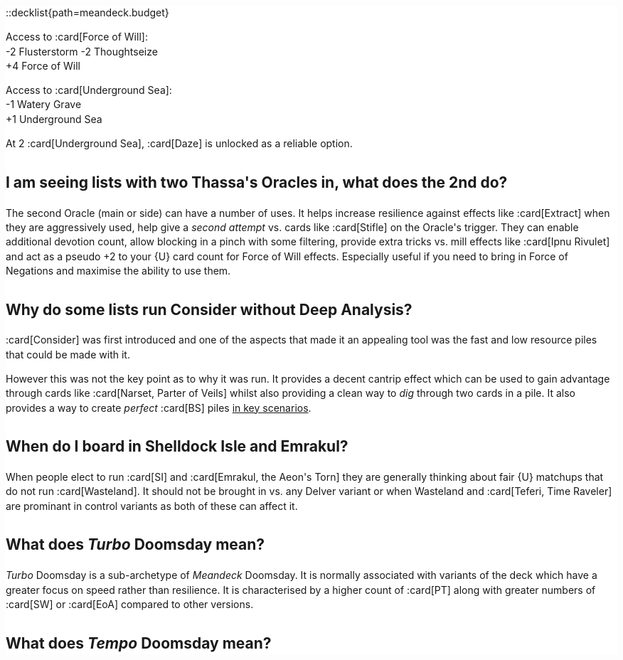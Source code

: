 ::decklist{path=meandeck.budget}

Access to :card[Force of Will]:  
-2 Flusterstorm -2 Thoughtseize  
+4 Force of Will

Access to :card[Underground Sea]:  
-1 Watery Grave  
+1 Underground Sea

At 2 :card[Underground Sea], :card[Daze] is unlocked as a reliable option.

## I am seeing lists with two Thassa's Oracles in, what does the 2nd do?

The second Oracle (main or side) can have a number of uses. It helps increase
resilience against effects like :card[Extract] when they are aggressively used,
help give a *second attempt* vs. cards like :card[Stifle] on the Oracle's
trigger. They can enable additional devotion count, allow blocking in a pinch
with some filtering, provide extra tricks vs. mill effects like :card[Ipnu
Rivulet] and act as a pseudo +2 to your {U} card count for Force of Will
effects. Especially useful if you need to bring in Force of Negations and
maximise the ability to use them.

## Why do some lists run Consider without Deep Analysis?

:card[Consider] was first introduced and one of the aspects that made it an
appealing tool was the fast and low resource piles that could be made with it.

However this was not the key point as to why it was run. It provides a decent
cantrip effect which can be used to gain advantage through cards like
:card[Narset, Parter of Veils] whilst also providing a clean way to *dig*
through two cards in a pile. It also provides a way to create *perfect*
:card[BS] piles [in key scenarios][meandeck:brainstorm-free-cantrip].

[meandeck:brainstorm-free-cantrip]: /meandeck/brainstorm#brainstorm-pile---brainstorm-and-free-cantrip-available

## When do I board in Shelldock Isle and Emrakul?

When people elect to run :card[SI] and :card[Emrakul, the Aeon's Torn] they are
generally thinking about fair {U} matchups that do not run :card[Wasteland]. It
should not be brought in vs. any Delver variant or when Wasteland and
:card[Teferi, Time Raveler] are prominant in control variants as both of these
can affect it.

## What does *Turbo* Doomsday mean?

*Turbo* Doomsday is a sub-archetype of *Meandeck* Doomsday. It is normally
associated with variants of the deck which have a greater focus on speed rather
than resilience. It is characterised by a higher count of :card[PT] along with
greater numbers of :card[SW] or :card[EoA] compared to other versions.

## What does *Tempo* Doomsday mean?


[data:matchups]: https://docs.google.com/spreadsheets/d/14hIVFCCxK6v6PHzj_7opfigFWVGV73kv59OdeN-J95I/edit#gid=890222427
[discord]: https://discord.gg/vajvFXt